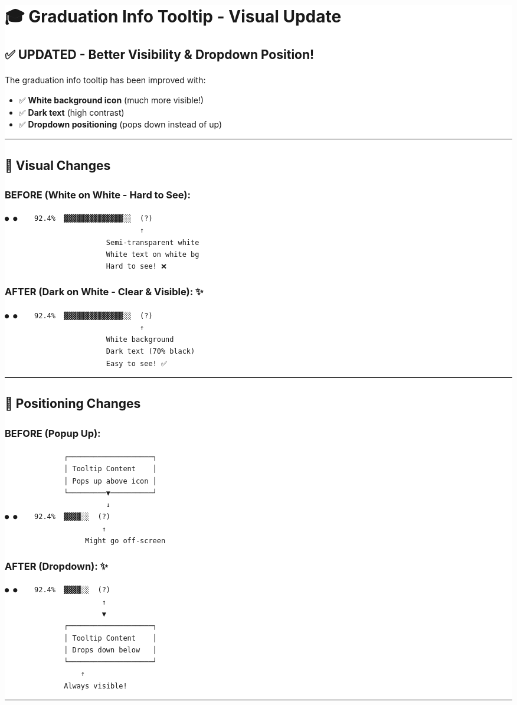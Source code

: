 # 🎓 Graduation Info Tooltip - Visual Update

## ✅ UPDATED - Better Visibility & Dropdown Position!

The graduation info tooltip has been improved with:
- ✅ **White background icon** (much more visible!)
- ✅ **Dark text** (high contrast)
- ✅ **Dropdown positioning** (pops down instead of up)

---

## 🎨 Visual Changes

### BEFORE (White on White - Hard to See):
```
● ●    92.4%  ▓▓▓▓▓▓▓▓▓▓▓▓▓▓░░  (?)
                                ↑
                        Semi-transparent white
                        White text on white bg
                        Hard to see! ❌
```

### AFTER (Dark on White - Clear & Visible): ✨
```
● ●    92.4%  ▓▓▓▓▓▓▓▓▓▓▓▓▓▓░░  (?)
                                ↑
                        White background
                        Dark text (70% black)
                        Easy to see! ✅
```

---

## 📍 Positioning Changes

### BEFORE (Popup Up):
```
              ┌────────────────────┐
              │ Tooltip Content    │
              │ Pops up above icon │
              └─────────▼──────────┘
                        ↓
● ●    92.4%  ▓▓▓▓░░  (?)
                       ↑
                   Might go off-screen
```

### AFTER (Dropdown): ✨
```
● ●    92.4%  ▓▓▓▓░░  (?)
                       ↑
                       ▼
              ┌────────────────────┐
              │ Tooltip Content    │
              │ Drops down below   │
              └────────────────────┘
                  ↑
              Always visible!
```

---